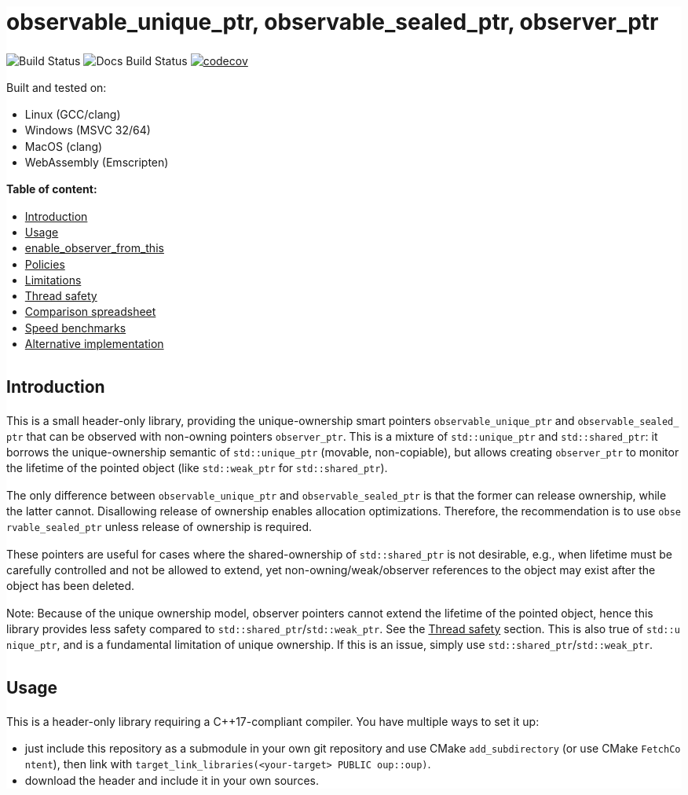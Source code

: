 # observable_unique_ptr, observable_sealed_ptr, observer_ptr

![Build Status](https://github.com/cschreib/observable_unique_ptr/actions/workflows/cmake.yml/badge.svg) ![Docs Build Status](https://github.com/cschreib/observable_unique_ptr/actions/workflows/doc.yml/badge.svg) [![codecov](https://codecov.io/gh/cschreib/observable_unique_ptr/branch/main/graph/badge.svg?token=8C11D2U94D)](https://codecov.io/gh/cschreib/observable_unique_ptr)

Built and tested on:
 - Linux (GCC/clang)
 - Windows (MSVC 32/64)
 - MacOS (clang)
 - WebAssembly (Emscripten)

**Table of content:**


- [Introduction](#introduction)
- [Usage](#usage)
- [enable_observer_from_this](#enable_observer_from_this)
- [Policies](#policies)
- [Limitations](#limitations)
- [Thread safety](#thread-safety)
- [Comparison spreadsheet](#comparison-spreadsheet)
- [Speed benchmarks](#speed-benchmarks)
- [Alternative implementation](#alternative-implementation)




## Introduction

This is a small header-only library, providing the unique-ownership smart pointers `observable_unique_ptr` and `observable_sealed_ptr` that can be observed with non-owning pointers `observer_ptr`. This is a mixture of `std::unique_ptr` and `std::shared_ptr`: it borrows the unique-ownership semantic of `std::unique_ptr` (movable, non-copiable), but allows creating `observer_ptr` to monitor the lifetime of the pointed object (like `std::weak_ptr` for `std::shared_ptr`).

The only difference between `observable_unique_ptr` and `observable_sealed_ptr` is that the former can release ownership, while the latter cannot. Disallowing release of ownership enables allocation optimizations. Therefore, the recommendation is to use `observable_sealed_ptr` unless release of ownership is required.

These pointers are useful for cases where the shared-ownership of `std::shared_ptr` is not desirable, e.g., when lifetime must be carefully controlled and not be allowed to extend, yet non-owning/weak/observer references to the object may exist after the object has been deleted.

Note: Because of the unique ownership model, observer pointers cannot extend the lifetime of the pointed object, hence this library provides less safety compared to `std::shared_ptr`/`std::weak_ptr`. See the [Thread safety](#thread-safety) section. This is also true of `std::unique_ptr`, and is a fundamental limitation of unique ownership. If this is an issue, simply use `std::shared_ptr`/`std::weak_ptr`.


## Usage

This is a header-only library requiring a C++17-compliant compiler. You have multiple ways to set it up:
 - just include this repository as a submodule in your own git repository and use CMake `add_subdirectory` (or use CMake `FetchContent`), then link with `target_link_libraries(<your-target> PUBLIC oup::oup)`.
 - download the header and include it in your own sources.
